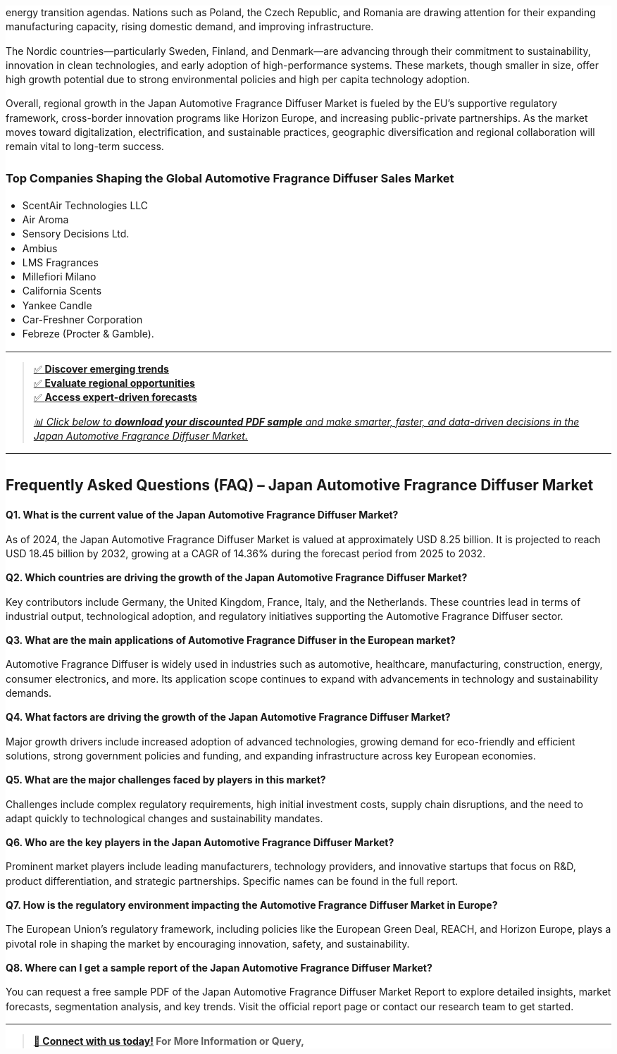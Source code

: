 energy transition agendas. Nations such as Poland, the Czech Republic, and Romania are drawing attention for their expanding manufacturing capacity, rising domestic demand, and improving infrastructure.</p><p>The Nordic countries&mdash;particularly Sweden, Finland, and Denmark&mdash;are advancing through their commitment to sustainability, innovation in clean technologies, and early adoption of high-performance systems. These markets, though smaller in size, offer high growth potential due to strong environmental policies and high per capita technology adoption.</p><p>Overall, regional growth in the Japan Automotive Fragrance Diffuser Market is fueled by the EU&rsquo;s supportive regulatory framework, cross-border innovation programs like Horizon Europe, and increasing public-private partnerships. As the market moves toward digitalization, electrification, and sustainable practices, geographic diversification and regional collaboration will remain vital to long-term success.</p><p><h3>Top Companies Shaping the Global Automotive Fragrance Diffuser Sales Market </h3><ul><li>ScentAir Technologies LLC</li><li>Air Aroma</li><li>Sensory Decisions Ltd.</li><li>Ambius</li><li>LMS Fragrances</li><li>Millefiori Milano</li><li>California Scents</li><li>Yankee Candle</li><li>Car-Freshner Corporation</li><li>Febreze (Procter & Gamble).</li></ul></p><hr /><blockquote><p><a href="https://www.marketresearchintellect.com/ask-for-discount/?rid=913522&amp;amp;utm_source=Github-JP&amp;amp;utm_medium=808">✅ <strong data-start="617" data-end="645">Discover emerging trends</strong></a><br data-start="645" data-end="648" /><a href="https://www.marketresearchintellect.com/ask-for-discount/?rid=913522&amp;amp;utm_source=Github-JP&amp;amp;utm_medium=808"> ✅ <strong data-start="650" data-end="685">Evaluate regional opportunities</strong></a><br data-start="685" data-end="688" /><a href="https://www.marketresearchintellect.com/ask-for-discount/?rid=913522&amp;amp;utm_source=Github-JP&amp;amp;utm_medium=808"> ✅ <strong data-start="690" data-end="724">Access expert-driven forecasts</strong></a></p><p class="" data-start="728" data-end="864"><em><a href="https://www.marketresearchintellect.com/ask-for-discount/?rid=913522&amp;amp;utm_source=Github-JP&amp;amp;utm_medium=808">📊 Click below to <strong data-start="746" data-end="785">download your discounted PDF sample</strong> and make smarter, faster, and data-driven decisions in the Japan Automotive Fragrance Diffuser Market.</a></em></p></blockquote><hr /><h2>Frequently Asked Questions (FAQ) &ndash; Japan Automotive Fragrance Diffuser Market</h2><p><strong>Q1. What is the current value of the Japan Automotive Fragrance Diffuser Market?</strong></p><p>As of 2024, the Japan Automotive Fragrance Diffuser Market is valued at approximately USD 8.25 billion. It is projected to reach USD 18.45 billion by 2032, growing at a CAGR of 14.36% during the forecast period from 2025 to 2032.</p><p><strong>Q2. Which countries are driving the growth of the Japan Automotive Fragrance Diffuser Market?</strong></p><p>Key contributors include Germany, the United Kingdom, France, Italy, and the Netherlands. These countries lead in terms of industrial output, technological adoption, and regulatory initiatives supporting the Automotive Fragrance Diffuser sector.</p><p><strong>Q3. What are the main applications of Automotive Fragrance Diffuser in the European market?</strong></p><p>Automotive Fragrance Diffuser is widely used in industries such as automotive, healthcare, manufacturing, construction, energy, consumer electronics, and more. Its application scope continues to expand with advancements in technology and sustainability demands.</p><p><strong>Q4. What factors are driving the growth of the Japan Automotive Fragrance Diffuser Market?</strong></p><p>Major growth drivers include increased adoption of advanced technologies, growing demand for eco-friendly and efficient solutions, strong government policies and funding, and expanding infrastructure across key European economies.</p><p><strong>Q5. What are the major challenges faced by players in this market?</strong></p><p>Challenges include complex regulatory requirements, high initial investment costs, supply chain disruptions, and the need to adapt quickly to technological changes and sustainability mandates.</p><p><strong>Q6. Who are the key players in the Japan Automotive Fragrance Diffuser Market?</strong></p><p>Prominent market players include leading manufacturers, technology providers, and innovative startups that focus on R&amp;D, product differentiation, and strategic partnerships. Specific names can be found in the full report.</p><p><strong>Q7. How is the regulatory environment impacting the Automotive Fragrance Diffuser Market in Europe?</strong></p><p>The European Union&rsquo;s regulatory framework, including policies like the European Green Deal, REACH, and Horizon Europe, plays a pivotal role in shaping the market by encouraging innovation, safety, and sustainability.</p><p><strong>Q8. Where can I get a sample report of the Japan Automotive Fragrance Diffuser Market?</strong></p><p>You can request a free sample PDF of the Japan Automotive Fragrance Diffuser Market Report to explore detailed insights, market forecasts, segmentation analysis, and key trends. Visit the official report page or contact our research team to get started.</p><hr /><blockquote><p><span class="font-[700]"><strong><a href="https://www.marketresearchintellect.com/product/global-automotive-fragrance-diffuser-sales-market/?utm_source=Linkedin&utm_medium=808">📩 Connect with us today!</a> For More Information or Query,